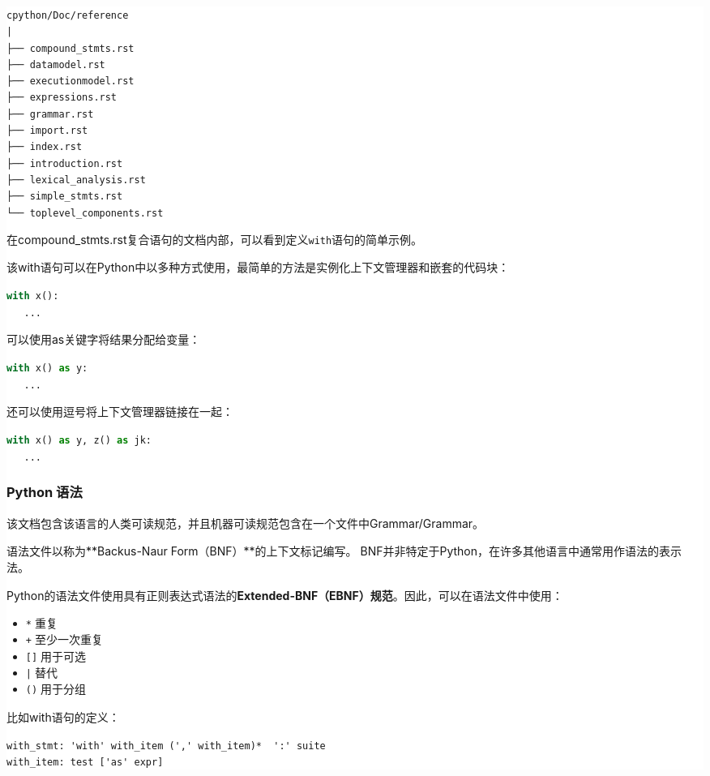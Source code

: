 ```
cpython/Doc/reference
|
├── compound_stmts.rst
├── datamodel.rst
├── executionmodel.rst
├── expressions.rst
├── grammar.rst
├── import.rst
├── index.rst
├── introduction.rst
├── lexical_analysis.rst
├── simple_stmts.rst
└── toplevel_components.rst
```

在compound_stmts.rst复合语句的文档内部，可以看到定义`with`语句的简单示例。

该with语句可以在Python中以多种方式使用，最简单的方法是实例化上下文管理器和嵌套的代码块：

```py
with x():
   ...
```

可以使用as关键字将结果分配给变量：

```py
with x() as y:
   ...
```

还可以使用逗号将上下文管理器链接在一起：

```py
with x() as y, z() as jk:
   ...
```

### Python 语法

该文档包含该语言的人类可读规范，并且机器可读规范包含在一个文件中Grammar/Grammar。

语法文件以称为**Backus-Naur Form（BNF）**的上下文标记编写。
BNF并非特定于Python，在许多其他语言中通常用作语法的表示法。

Python的语法文件使用具有正则表达式语法的**Extended-BNF（EBNF）规范**。因此，可以在语法文件中使用：

* `*` 重复
* `+` 至少一次重复
* `[]` 用于可选
* `|` 替代
* `()` 用于分组

比如with语句的定义：

```
with_stmt: 'with' with_item (',' with_item)*  ':' suite
with_item: test ['as' expr]
```
